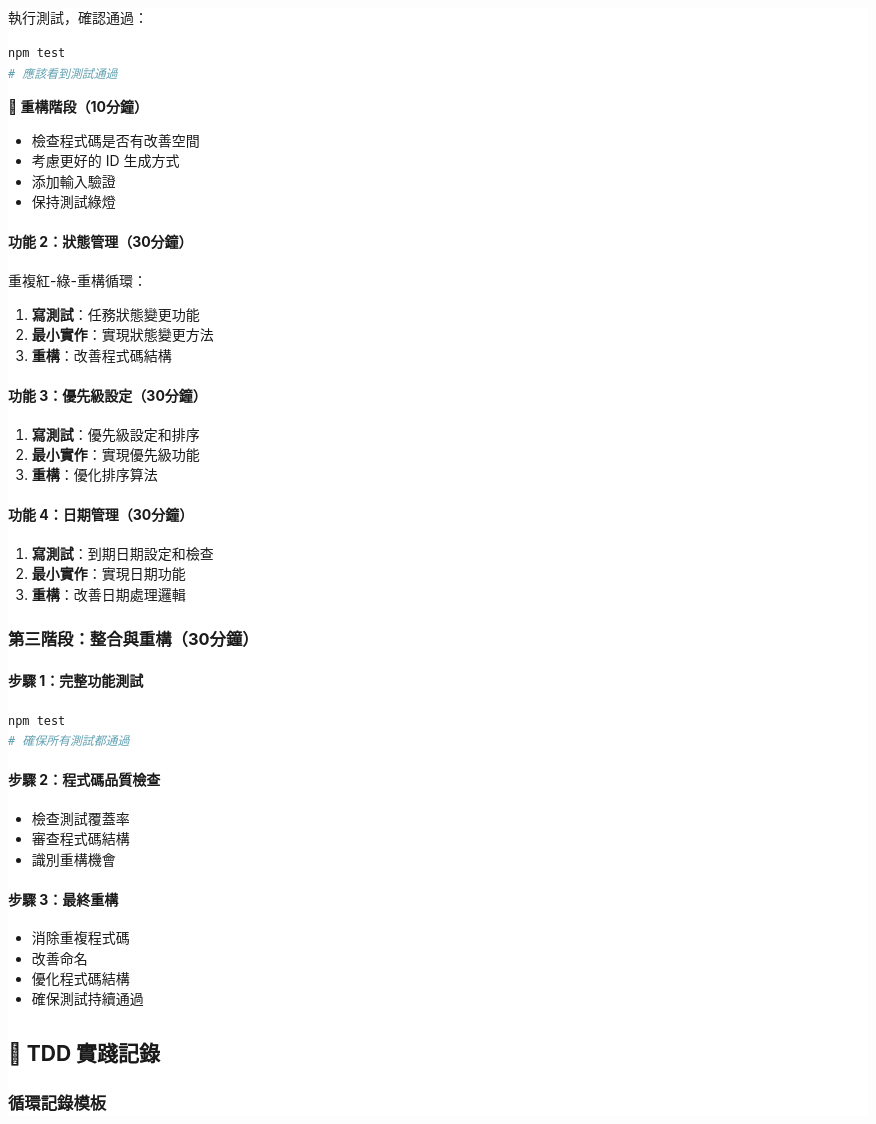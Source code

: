 執行測試，確認通過：
```bash
npm test
# 應該看到測試通過
```

**🔵 重構階段（10分鐘）**
- 檢查程式碼是否有改善空間
- 考慮更好的 ID 生成方式
- 添加輸入驗證
- 保持測試綠燈

#### 功能 2：狀態管理（30分鐘）

重複紅-綠-重構循環：

1. **寫測試**：任務狀態變更功能
2. **最小實作**：實現狀態變更方法
3. **重構**：改善程式碼結構

#### 功能 3：優先級設定（30分鐘）

1. **寫測試**：優先級設定和排序
2. **最小實作**：實現優先級功能
3. **重構**：優化排序算法

#### 功能 4：日期管理（30分鐘）

1. **寫測試**：到期日期設定和檢查
2. **最小實作**：實現日期功能
3. **重構**：改善日期處理邏輯

### 第三階段：整合與重構（30分鐘）

#### 步驟 1：完整功能測試
```bash
npm test
# 確保所有測試都通過
```

#### 步驟 2：程式碼品質檢查
- 檢查測試覆蓋率
- 審查程式碼結構
- 識別重構機會

#### 步驟 3：最終重構
- 消除重複程式碼
- 改善命名
- 優化程式碼結構
- 確保測試持續通過

## 📝 TDD 實踐記錄

### 循環記錄模板
